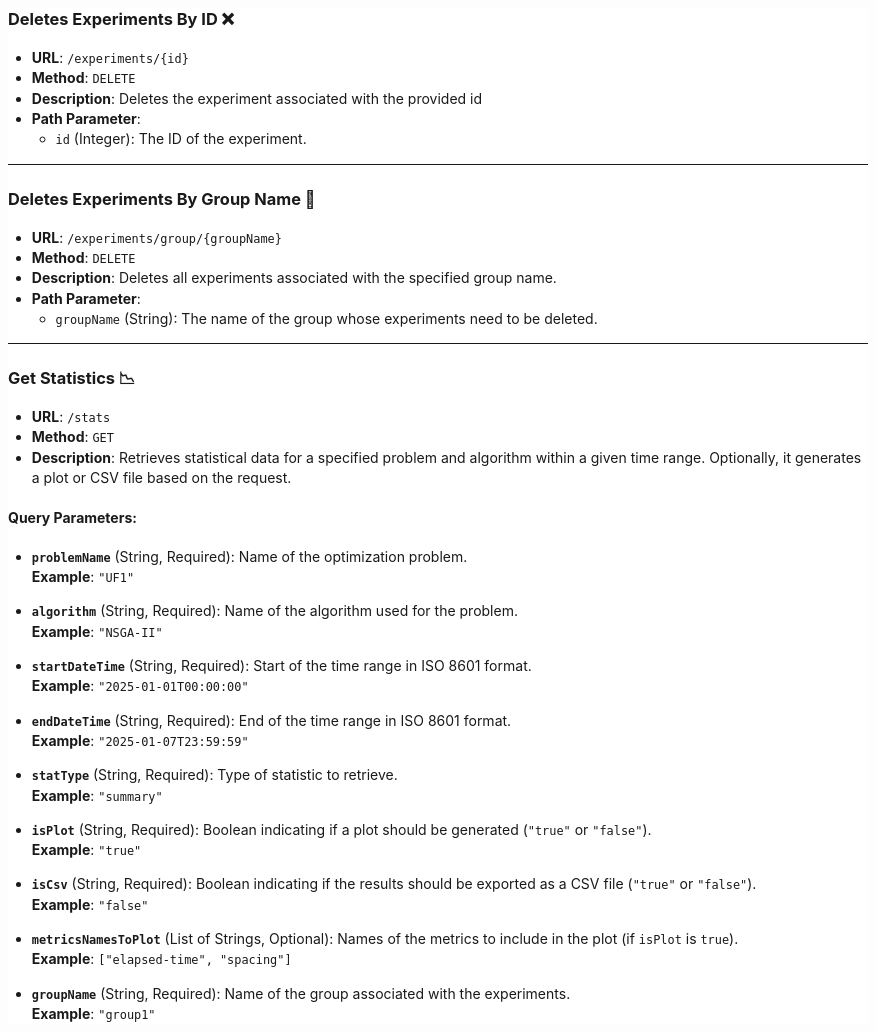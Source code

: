 ### Deletes Experiments By ID ❌
- **URL**: `/experiments/{id}`
- **Method**: `DELETE`
- **Description**: Deletes the experiment associated with the provided id
- **Path Parameter**:
    - `id` (Integer): The ID of the experiment.

---

### Deletes Experiments By Group Name 🚫
- **URL**: `/experiments/group/{groupName}`
- **Method**: `DELETE`
- **Description**: Deletes all experiments associated with the specified group name.
- **Path Parameter**:
    - `groupName` (String): The name of the group whose experiments need to be deleted.

---
### Get Statistics 📉
- **URL**: `/stats`
- **Method**: `GET`
- **Description**: Retrieves statistical data for a specified problem and algorithm within a given time range. Optionally, it generates a plot or CSV file based on the request.

#### Query Parameters:
- **`problemName`** (String, Required): Name of the optimization problem.  
  **Example**: `"UF1"`

- **`algorithm`** (String, Required): Name of the algorithm used for the problem.  
  **Example**: `"NSGA-II"`

- **`startDateTime`** (String, Required): Start of the time range in ISO 8601 format.  
  **Example**: `"2025-01-01T00:00:00"`

- **`endDateTime`** (String, Required): End of the time range in ISO 8601 format.  
  **Example**: `"2025-01-07T23:59:59"`

- **`statType`** (String, Required): Type of statistic to retrieve.  
  **Example**: `"summary"`

- **`isPlot`** (String, Required): Boolean indicating if a plot should be generated (`"true"` or `"false"`).  
  **Example**: `"true"`

- **`isCsv`** (String, Required): Boolean indicating if the results should be exported as a CSV file (`"true"` or `"false"`).  
  **Example**: `"false"`

- **`metricsNamesToPlot`** (List of Strings, Optional): Names of the metrics to include in the plot (if `isPlot` is `true`).  
  **Example**: `["elapsed-time", "spacing"]`

- **`groupName`** (String, Required): Name of the group associated with the experiments.  
  **Example**: `"group1"`
